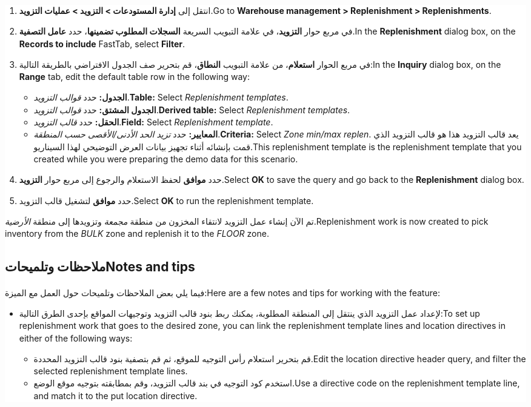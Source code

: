 1. <span data-ttu-id="0f8b6-349">انتقل إلى **إدارة المستودعات \> التزويد \> عمليات التزويد**.</span><span class="sxs-lookup"><span data-stu-id="0f8b6-349">Go to **Warehouse management \> Replenishment \> Replenishments**.</span></span>
1. <span data-ttu-id="0f8b6-350">في مربع حوار **التزويد**، في علامة التبويب السريعة **السجلات المطلوب تضمينها**، حدد **عامل التصفية**.</span><span class="sxs-lookup"><span data-stu-id="0f8b6-350">In the **Replenishment** dialog box, on the **Records to include** FastTab, select **Filter**.</span></span>
1. <span data-ttu-id="0f8b6-351">في مربع الحوار **استعلام**، من علامة التبويب **النطاق**، قم بتحرير صف الجدول الافتراضي بالطريقة التالية:</span><span class="sxs-lookup"><span data-stu-id="0f8b6-351">In the **Inquiry** dialog box, on the **Range** tab, edit the default table row in the following way:</span></span>

    - <span data-ttu-id="0f8b6-352">**الجدول:** حدد _قوالب التزويد_.</span><span class="sxs-lookup"><span data-stu-id="0f8b6-352">**Table:** Select _Replenishment templates_.</span></span>
    - <span data-ttu-id="0f8b6-353">**الجدول المشتق:** حدد _قوالب التزويد_.</span><span class="sxs-lookup"><span data-stu-id="0f8b6-353">**Derived table:** Select _Replenishment templates_.</span></span>
    - <span data-ttu-id="0f8b6-354">**الحقل:** حدد _قالب التزويد_.</span><span class="sxs-lookup"><span data-stu-id="0f8b6-354">**Field:** Select _Replenishment template_.</span></span>
    - <span data-ttu-id="0f8b6-355">**المعايير:** حدد _تزيد الحد الأدنى/الأقصى حسب المنطقة_.</span><span class="sxs-lookup"><span data-stu-id="0f8b6-355">**Criteria:** Select _Zone min/max replen_.</span></span> <span data-ttu-id="0f8b6-356">يعد قالب التزويد هذا هو قالب التزويد الذي قمت بإنشائه أثناء تجهيز بيانات العرض التوضيحي لهذا السيناريو.</span><span class="sxs-lookup"><span data-stu-id="0f8b6-356">This replenishment template is the replenishment template that you created while you were preparing the demo data for this scenario.</span></span>

1. <span data-ttu-id="0f8b6-357">حدد **موافق** لحفظ الاستعلام والرجوع إلى مربع حوار **التزويد**.</span><span class="sxs-lookup"><span data-stu-id="0f8b6-357">Select **OK** to save the query and go back to the **Replenishment** dialog box.</span></span>
1. <span data-ttu-id="0f8b6-358">حدد **موافق** لتشغيل قالب التزويد.</span><span class="sxs-lookup"><span data-stu-id="0f8b6-358">Select **OK** to run the replenishment template.</span></span>

<span data-ttu-id="0f8b6-359">تم الآن إنشاء عمل التزويد لانتقاء المخزون من منطقة *مجمعة* وتزويدها إلى منطقة *الأرضية*.</span><span class="sxs-lookup"><span data-stu-id="0f8b6-359">Replenishment work is now created to pick inventory from the *BULK* zone and replenish it to the *FLOOR* zone.</span></span>

## <a name="notes-and-tips"></a><span data-ttu-id="0f8b6-360">ملاحظات وتلميحات</span><span class="sxs-lookup"><span data-stu-id="0f8b6-360">Notes and tips</span></span>

<span data-ttu-id="0f8b6-361">فيما يلي بعض الملاحظات وتلميحات حول العمل مع الميزة:</span><span class="sxs-lookup"><span data-stu-id="0f8b6-361">Here are a few notes and tips for working with the feature:</span></span>

- <span data-ttu-id="0f8b6-362">لإعداد عمل التزويد الذي ينتقل إلى المنطقة المطلوبة، يمكنك ربط بنود قالب التزويد وتوجيهات المواقع بإحدى الطرق التالية:</span><span class="sxs-lookup"><span data-stu-id="0f8b6-362">To set up replenishment work that goes to the desired zone, you can link the replenishment template lines and location directives in either of the following ways:</span></span>

    - <span data-ttu-id="0f8b6-363">قم بتحرير استعلام رأس التوجيه للموقع، ثم قم بتصفية بنود قالب التزويد المحددة.</span><span class="sxs-lookup"><span data-stu-id="0f8b6-363">Edit the location directive header query, and filter the selected replenishment template lines.</span></span>
    - <span data-ttu-id="0f8b6-364">استخدم كود التوجيه‬ في بند قالب التزويد، وقم بمطابقته بتوجيه موقع الوضع.</span><span class="sxs-lookup"><span data-stu-id="0f8b6-364">Use a directive code on the replenishment template line, and match it to the put location directive.</span></span>
